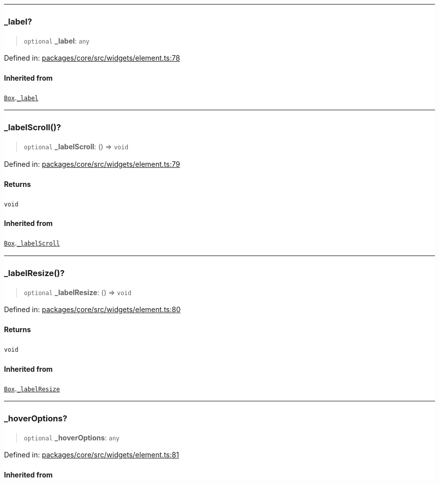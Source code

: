 ***

### \_label?

> `optional` **\_label**: `any`

Defined in: [packages/core/src/widgets/element.ts:78](https://github.com/vdeantoni/unblessed/blob/a72e88c91d2a070cc4394e9ee2afc215f7520f53/packages/core/src/widgets/element.ts#L78)

#### Inherited from

[`Box`](widgets.box.Class.Box.md).[`_label`](widgets.box.Class.Box.md#_label)

***

### \_labelScroll()?

> `optional` **\_labelScroll**: () => `void`

Defined in: [packages/core/src/widgets/element.ts:79](https://github.com/vdeantoni/unblessed/blob/a72e88c91d2a070cc4394e9ee2afc215f7520f53/packages/core/src/widgets/element.ts#L79)

#### Returns

`void`

#### Inherited from

[`Box`](widgets.box.Class.Box.md).[`_labelScroll`](widgets.box.Class.Box.md#_labelscroll)

***

### \_labelResize()?

> `optional` **\_labelResize**: () => `void`

Defined in: [packages/core/src/widgets/element.ts:80](https://github.com/vdeantoni/unblessed/blob/a72e88c91d2a070cc4394e9ee2afc215f7520f53/packages/core/src/widgets/element.ts#L80)

#### Returns

`void`

#### Inherited from

[`Box`](widgets.box.Class.Box.md).[`_labelResize`](widgets.box.Class.Box.md#_labelresize)

***

### \_hoverOptions?

> `optional` **\_hoverOptions**: `any`

Defined in: [packages/core/src/widgets/element.ts:81](https://github.com/vdeantoni/unblessed/blob/a72e88c91d2a070cc4394e9ee2afc215f7520f53/packages/core/src/widgets/element.ts#L81)

#### Inherited from
